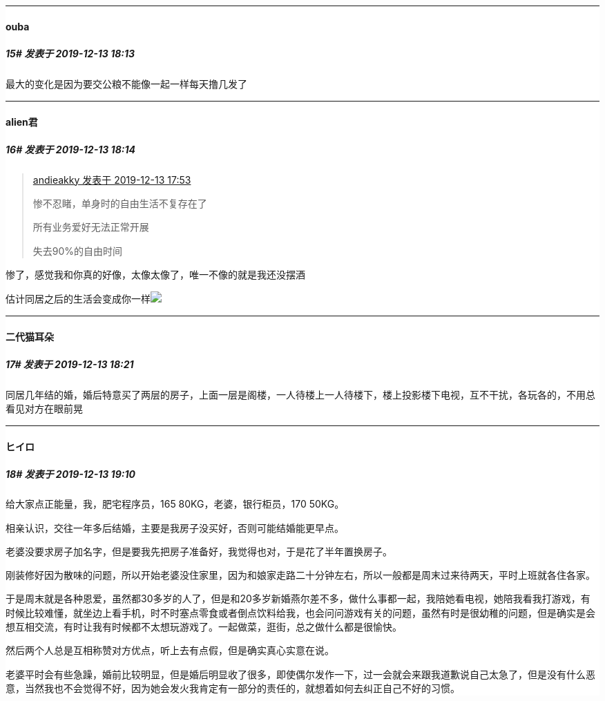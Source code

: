 
-----

####  ouba  
##### 15#       发表于 2019-12-13 18:13


最大的变化是因为要交公粮不能像一起一样每天撸几发了


-----

####  alien君  
##### 16#       发表于 2019-12-13 18:14


<blockquote><a href="httphttps://bbs.saraba1st.com/2b/forum.php?mod=redirect&amp;goto=findpost&amp;pid=45850985&amp;ptid=1902510" target="_blank">andieakky 发表于 2019-12-13 17:53</a>

惨不忍睹，单身时的自由生活不复存在了

所有业务爱好无法正常开展

失去90%的自由时间</blockquote>
惨了，感觉我和你真的好像，太像太像了，唯一不像的就是我还没摆酒

估计同居之后的生活会变成你一样<img src="https://static.saraba1st.com/image/smiley/face2017/001.png" referrerpolicy="no-referrer">


-----

####  二代猫耳朵  
##### 17#       发表于 2019-12-13 18:21


同居几年结的婚，婚后特意买了两层的房子，上面一层是阁楼，一人待楼上一人待楼下，楼上投影楼下电视，互不干扰，各玩各的，不用总看见对方在眼前晃


-----

####  ヒイロ  
##### 18#       发表于 2019-12-13 19:10


给大家点正能量，我，肥宅程序员，165 80KG，老婆，银行柜员，170 50KG。

相亲认识，交往一年多后结婚，主要是我房子没买好，否则可能结婚能更早点。

老婆没要求房子加名字，但是要我先把房子准备好，我觉得也对，于是花了半年置换房子。

刚装修好因为散味的问题，所以开始老婆没住家里，因为和娘家走路二十分钟左右，所以一般都是周末过来待两天，平时上班就各住各家。

于是周末就是各种恩爱，虽然都30多岁的人了，但是和20多岁新婚燕尔差不多，做什么事都一起，我陪她看电视，她陪我看我打游戏，有时候比较难懂，就坐边上看手机，时不时塞点零食或者倒点饮料给我，也会问问游戏有关的问题，虽然有时是很幼稚的问题，但是确实是会想互相交流，有时让我有时候都不太想玩游戏了。一起做菜，逛街，总之做什么都是很愉快。

然后两个人总是互相称赞对方优点，听上去有点假，但是确实真心实意在说。

老婆平时会有些急躁，婚前比较明显，但是婚后明显收了很多，即使偶尔发作一下，过一会就会来跟我道歉说自己太急了，但是没有什么恶意，当然我也不会觉得不好，因为她会发火我肯定有一部分的责任的，就想着如何去纠正自己不好的习惯。

